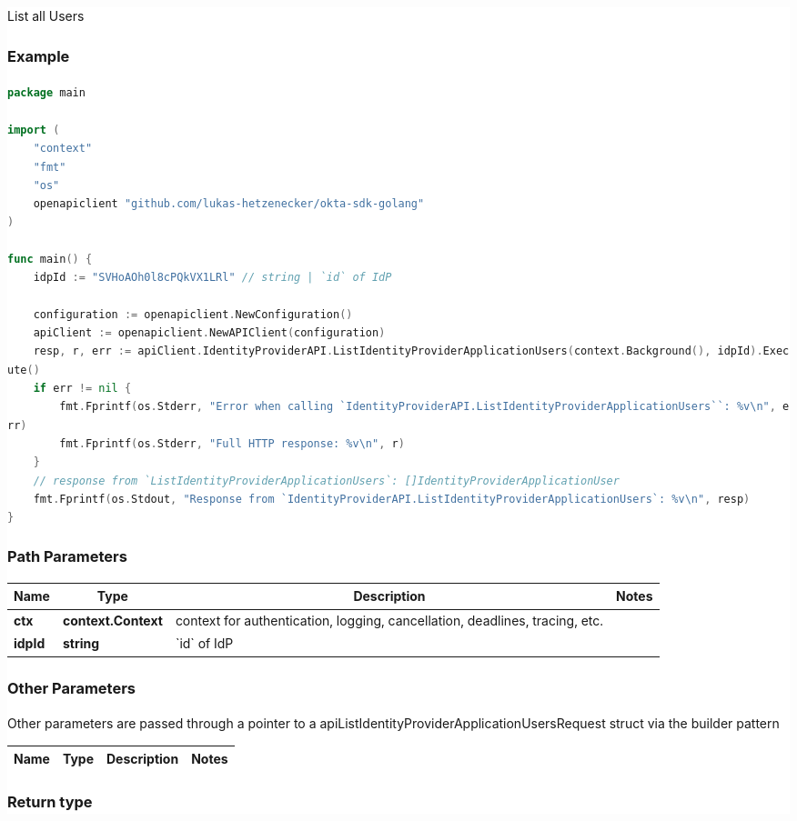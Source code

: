 List all Users



### Example

```go
package main

import (
    "context"
    "fmt"
    "os"
    openapiclient "github.com/lukas-hetzenecker/okta-sdk-golang"
)

func main() {
    idpId := "SVHoAOh0l8cPQkVX1LRl" // string | `id` of IdP

    configuration := openapiclient.NewConfiguration()
    apiClient := openapiclient.NewAPIClient(configuration)
    resp, r, err := apiClient.IdentityProviderAPI.ListIdentityProviderApplicationUsers(context.Background(), idpId).Execute()
    if err != nil {
        fmt.Fprintf(os.Stderr, "Error when calling `IdentityProviderAPI.ListIdentityProviderApplicationUsers``: %v\n", err)
        fmt.Fprintf(os.Stderr, "Full HTTP response: %v\n", r)
    }
    // response from `ListIdentityProviderApplicationUsers`: []IdentityProviderApplicationUser
    fmt.Fprintf(os.Stdout, "Response from `IdentityProviderAPI.ListIdentityProviderApplicationUsers`: %v\n", resp)
}
```

### Path Parameters


Name | Type | Description  | Notes
------------- | ------------- | ------------- | -------------
**ctx** | **context.Context** | context for authentication, logging, cancellation, deadlines, tracing, etc.
**idpId** | **string** | &#x60;id&#x60; of IdP | 

### Other Parameters

Other parameters are passed through a pointer to a apiListIdentityProviderApplicationUsersRequest struct via the builder pattern


Name | Type | Description  | Notes
------------- | ------------- | ------------- | -------------


### Return type
